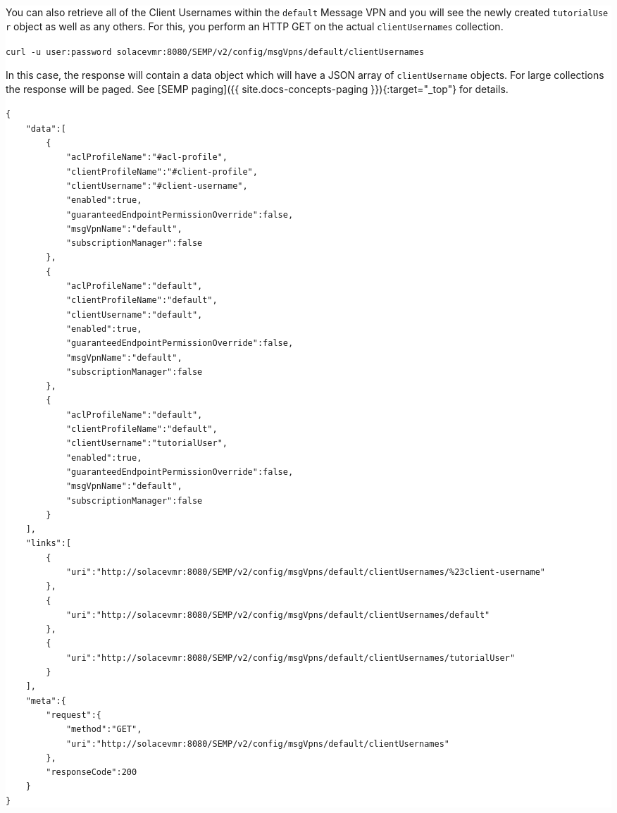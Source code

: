You can also retrieve all of the Client Usernames within the `default` Message VPN and you will see the newly created `tutorialUser` object as well as any others. For this, you perform an HTTP GET on the actual `clientUsernames` collection.

    curl -u user:password solacevmr:8080/SEMP/v2/config/msgVpns/default/clientUsernames

In this case, the response will contain a data object which will have a JSON array of `clientUsername` objects. For large collections the response will be paged. See [SEMP paging]({{ site.docs-concepts-paging }}){:target="_top"} for details.

```
{
    "data":[
        {
            "aclProfileName":"#acl-profile",
            "clientProfileName":"#client-profile",
            "clientUsername":"#client-username",
            "enabled":true,
            "guaranteedEndpointPermissionOverride":false,
            "msgVpnName":"default",
            "subscriptionManager":false
        },
        {
            "aclProfileName":"default",
            "clientProfileName":"default",
            "clientUsername":"default",
            "enabled":true,
            "guaranteedEndpointPermissionOverride":false,
            "msgVpnName":"default",
            "subscriptionManager":false
        },
        {
            "aclProfileName":"default",
            "clientProfileName":"default",
            "clientUsername":"tutorialUser",
            "enabled":true,
            "guaranteedEndpointPermissionOverride":false,
            "msgVpnName":"default",
            "subscriptionManager":false
        }
    ],
    "links":[
        {
            "uri":"http://solacevmr:8080/SEMP/v2/config/msgVpns/default/clientUsernames/%23client-username"
        },
        {
            "uri":"http://solacevmr:8080/SEMP/v2/config/msgVpns/default/clientUsernames/default"
        },
        {
            "uri":"http://solacevmr:8080/SEMP/v2/config/msgVpns/default/clientUsernames/tutorialUser"
        }
    ],
    "meta":{
        "request":{
            "method":"GET",
            "uri":"http://solacevmr:8080/SEMP/v2/config/msgVpns/default/clientUsernames"
        },
        "responseCode":200
    }
}
```
